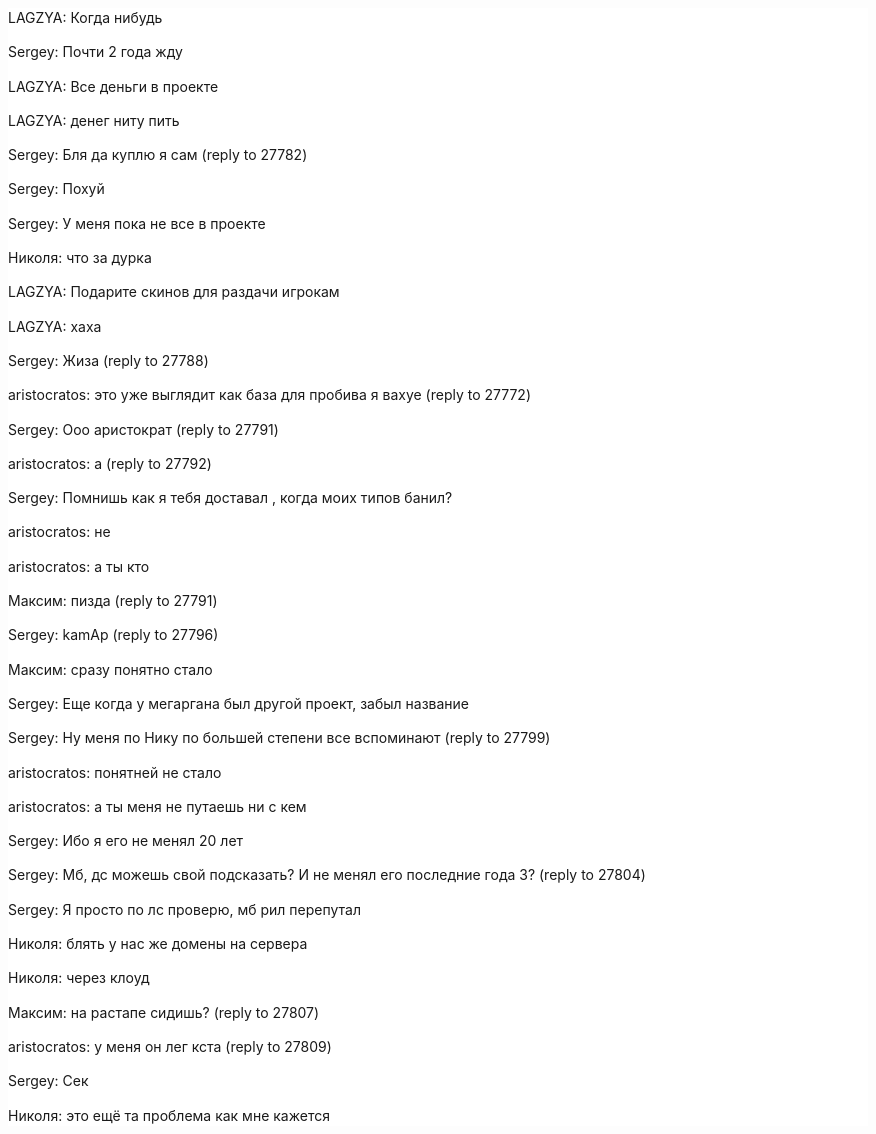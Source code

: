 LAGZYA: Когда нибудь

Sergey: Почти 2 года жду

LAGZYA: Все деньги в проекте

LAGZYA: денег ниту пить

Sergey: Бля да куплю я сам (reply to 27782)

Sergey: Похуй

Sergey: У меня пока не все в проекте

Николя: что за дурка

LAGZYA: Подарите скинов для раздачи игрокам

LAGZYA: хаха

Sergey: Жиза (reply to 27788)

aristocratos: это уже выглядит как база для пробива я вахуе (reply to 27772)

Sergey: Ооо аристократ (reply to 27791)

aristocratos: а (reply to 27792)

Sergey: Помнишь как я тебя доставал , когда моих типов банил?

aristocratos: не

aristocratos: а ты кто

Максим: пизда (reply to 27791)

Sergey: kamAp (reply to 27796)

Максим: сразу понятно стало

Sergey: Еще когда у мегаргана был другой проект, забыл название

Sergey: Ну меня по Нику по большей степени все вспоминают (reply to 27799)

aristocratos: понятней не стало

aristocratos: а ты меня не путаешь ни с кем

Sergey: Ибо я его не менял 20 лет

Sergey: Мб, дс можешь свой подсказать? И не менял его последние года 3? (reply to 27804)

Sergey: Я просто по лс проверю, мб рил перепутал

Николя: блять у нас же домены на сервера

Николя: через клоуд

Максим: на растапе сидишь? (reply to 27807)

aristocratos: у меня он лег кста (reply to 27809)

Sergey: Сек

Николя: это ещё та проблема как мне кажется
